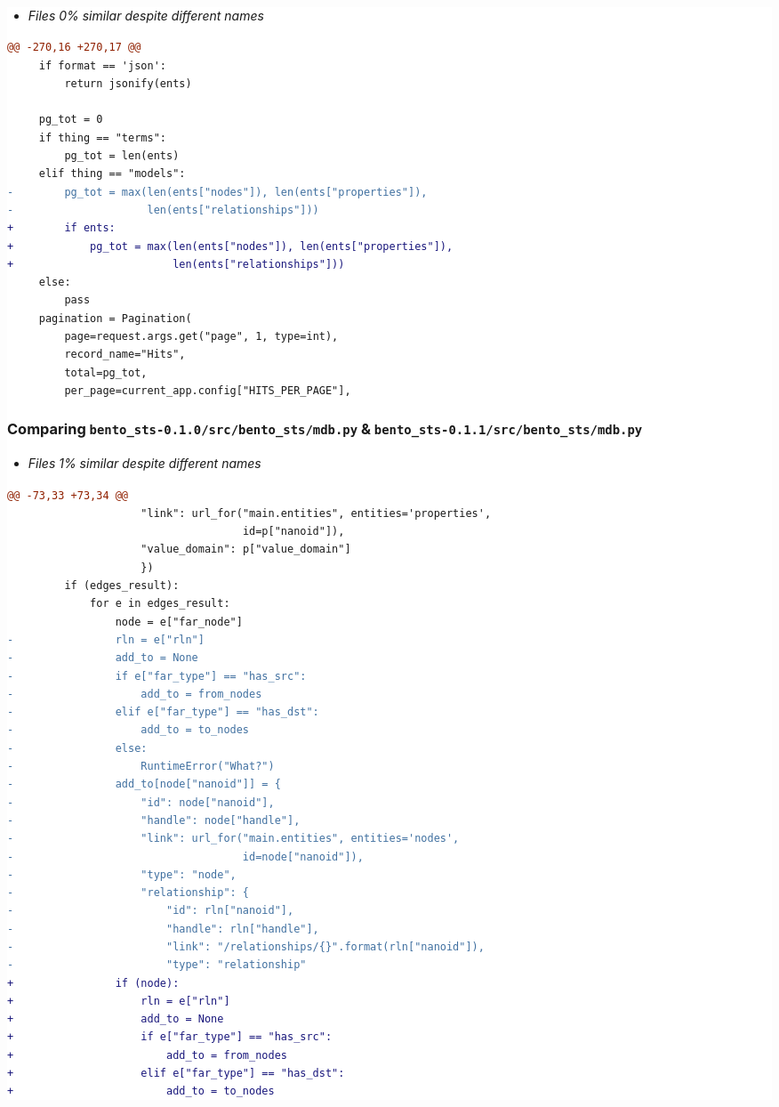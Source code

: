  * *Files 0% similar despite different names*

```diff
@@ -270,16 +270,17 @@
     if format == 'json':
         return jsonify(ents)
 
     pg_tot = 0
     if thing == "terms":
         pg_tot = len(ents)
     elif thing == "models":
-        pg_tot = max(len(ents["nodes"]), len(ents["properties"]),
-                     len(ents["relationships"]))
+        if ents:
+            pg_tot = max(len(ents["nodes"]), len(ents["properties"]),
+                         len(ents["relationships"]))
     else:
         pass
     pagination = Pagination(
         page=request.args.get("page", 1, type=int),
         record_name="Hits",
         total=pg_tot,
         per_page=current_app.config["HITS_PER_PAGE"],
```

### Comparing `bento_sts-0.1.0/src/bento_sts/mdb.py` & `bento_sts-0.1.1/src/bento_sts/mdb.py`

 * *Files 1% similar despite different names*

```diff
@@ -73,33 +73,34 @@
                     "link": url_for("main.entities", entities='properties',
                                     id=p["nanoid"]),
                     "value_domain": p["value_domain"]
                     })
         if (edges_result):
             for e in edges_result:
                 node = e["far_node"]
-                rln = e["rln"]
-                add_to = None
-                if e["far_type"] == "has_src":
-                    add_to = from_nodes
-                elif e["far_type"] == "has_dst":
-                    add_to = to_nodes
-                else:
-                    RuntimeError("What?")
-                add_to[node["nanoid"]] = {
-                    "id": node["nanoid"],
-                    "handle": node["handle"],
-                    "link": url_for("main.entities", entities='nodes',
-                                    id=node["nanoid"]),
-                    "type": "node",
-                    "relationship": {
-                        "id": rln["nanoid"],
-                        "handle": rln["handle"],
-                        "link": "/relationships/{}".format(rln["nanoid"]),
-                        "type": "relationship"
+                if (node):
+                    rln = e["rln"]
+                    add_to = None
+                    if e["far_type"] == "has_src":
+                        add_to = from_nodes
+                    elif e["far_type"] == "has_dst":
+                        add_to = to_nodes
```